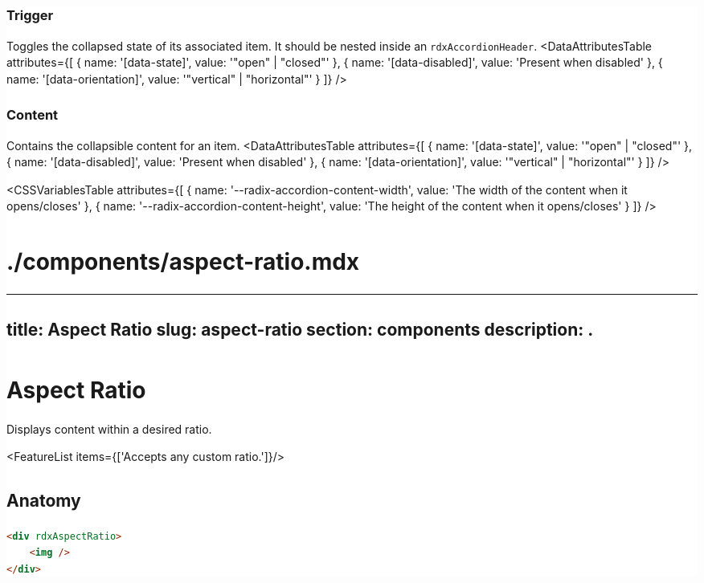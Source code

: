 ### Trigger

Toggles the collapsed state of its associated item. It should be nested inside an `rdxAccordionHeader`.
<DataAttributesTable attributes={[
    { name: '[data-state]', value: '"open" | "closed"' },
    { name: '[data-disabled]', value: 'Present when disabled' },
    { name: '[data-orientation]', value: '"vertical" | "horizontal"' }
]} />

### Content

Contains the collapsible content for an item.
<DataAttributesTable attributes={[
    { name: '[data-state]', value: '"open" | "closed"' },
    { name: '[data-disabled]', value: 'Present when disabled' },
    { name: '[data-orientation]', value: '"vertical" | "horizontal"' }
]} />

<CSSVariablesTable attributes={[
    { name: '--radix-accordion-content-width', value: 'The width of the content when it opens/closes' },
    { name: '--radix-accordion-content-height', value: 'The height of the content when it opens/closes' }
]} />



# ./components/aspect-ratio.mdx

---
title: Aspect Ratio
slug: aspect-ratio
section: components
description: .
---

# Aspect Ratio
<Description>Displays content within a desired ratio.</Description>

<ComponentPreview name="aspect-ratio" file="aspect-ratio-demo" />

<FeatureList items={['Accepts any custom ratio.']}/>

## Anatomy

```html
<div rdxAspectRatio>
    <img />
</div>
```


[//]: # (<ComponentPreview name="accordion" file="accordion-multiple-demo" />)